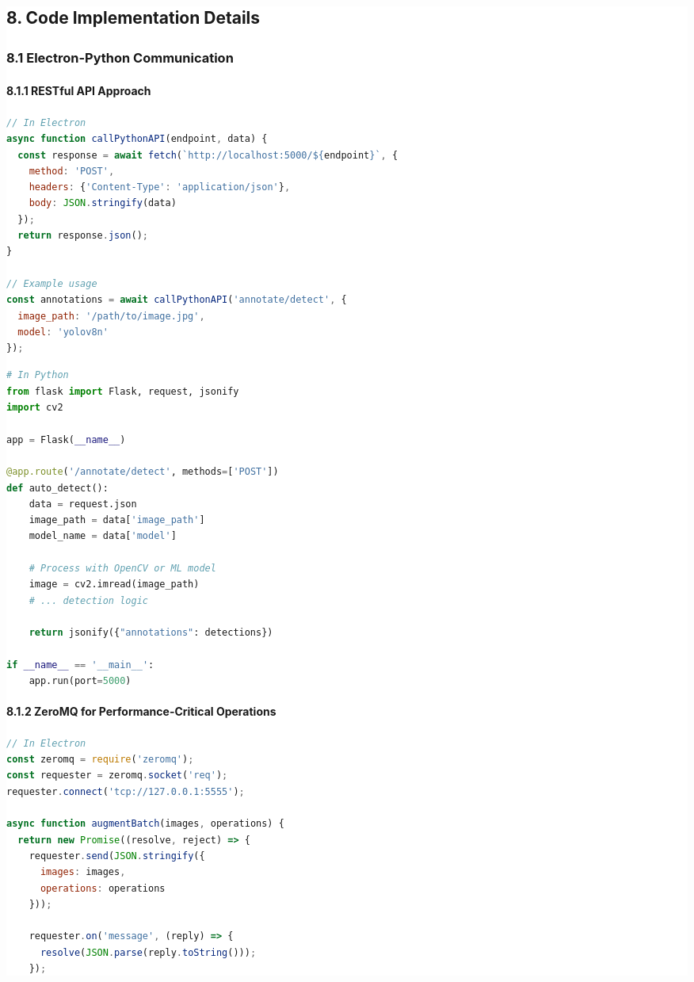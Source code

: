 ## 8. Code Implementation Details

### 8.1 Electron-Python Communication

#### 8.1.1 RESTful API Approach

```javascript
// In Electron
async function callPythonAPI(endpoint, data) {
  const response = await fetch(`http://localhost:5000/${endpoint}`, {
    method: 'POST',
    headers: {'Content-Type': 'application/json'},
    body: JSON.stringify(data)
  });
  return response.json();
}

// Example usage
const annotations = await callPythonAPI('annotate/detect', {
  image_path: '/path/to/image.jpg',
  model: 'yolov8n'
});
```

```python
# In Python
from flask import Flask, request, jsonify
import cv2

app = Flask(__name__)

@app.route('/annotate/detect', methods=['POST'])
def auto_detect():
    data = request.json
    image_path = data['image_path']
    model_name = data['model']
    
    # Process with OpenCV or ML model
    image = cv2.imread(image_path)
    # ... detection logic
    
    return jsonify({"annotations": detections})

if __name__ == '__main__':
    app.run(port=5000)
```

#### 8.1.2 ZeroMQ for Performance-Critical Operations

```javascript
// In Electron
const zeromq = require('zeromq');
const requester = zeromq.socket('req');
requester.connect('tcp://127.0.0.1:5555');

async function augmentBatch(images, operations) {
  return new Promise((resolve, reject) => {
    requester.send(JSON.stringify({
      images: images,
      operations: operations
    }));
    
    requester.on('message', (reply) => {
      resolve(JSON.parse(reply.toString()));
    });
```
